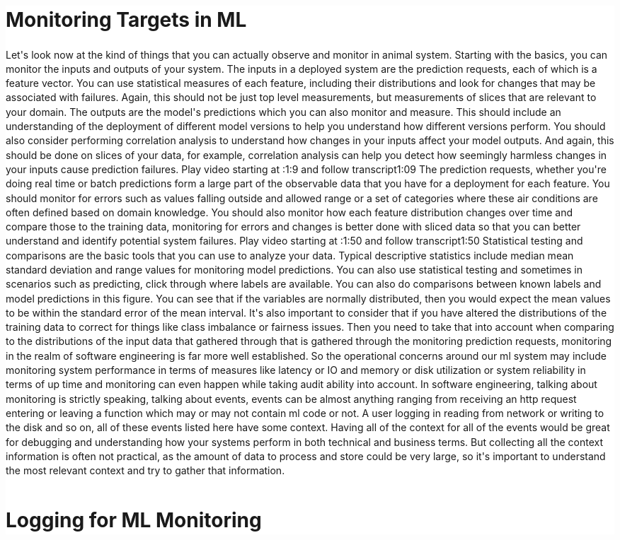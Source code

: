 # Monitoring Targets in ML

Let's look now at the kind of things that you can actually observe and monitor in animal system. Starting with the basics, you can monitor the inputs and outputs of your system. The inputs in a deployed system are the prediction requests, each of which is a feature vector. You can use statistical measures of each feature, including their distributions and look for changes that may be associated with failures. Again, this should not be just top level measurements, but measurements of slices that are relevant to your domain. The outputs are the model's predictions which you can also monitor and measure. This should include an understanding of the deployment of different model versions to help you understand how different versions perform. You should also consider performing correlation analysis to understand how changes in your inputs affect your model outputs. And again, this should be done on slices of your data, for example, correlation analysis can help you detect how seemingly harmless changes in your inputs cause prediction failures.
Play video starting at :1:9 and follow transcript1:09
The prediction requests, whether you're doing real time or batch predictions form a large part of the observable data that you have for a deployment for each feature. You should monitor for errors such as values falling outside and allowed range or a set of categories where these air conditions are often defined based on domain knowledge. You should also monitor how each feature distribution changes over time and compare those to the training data, monitoring for errors and changes is better done with sliced data so that you can better understand and identify potential system failures.
Play video starting at :1:50 and follow transcript1:50
Statistical testing and comparisons are the basic tools that you can use to analyze your data. Typical descriptive statistics include median mean standard deviation and range values for monitoring model predictions. You can also use statistical testing and sometimes in scenarios such as predicting, click through where labels are available. You can also do comparisons between known labels and model predictions in this figure. You can see that if the variables are normally distributed, then you would expect the mean values to be within the standard error of the mean interval. It's also important to consider that if you have altered the distributions of the training data to correct for things like class imbalance or fairness issues. Then you need to take that into account when comparing to the distributions of the input data that gathered through that is gathered through the monitoring prediction requests, monitoring in the realm of software engineering is far more well established. So the operational concerns around our ml system may include monitoring system performance in terms of measures like latency or IO and memory or disk utilization or system reliability in terms of up time and monitoring can even happen while taking audit ability into account. In software engineering, talking about monitoring is strictly speaking, talking about events, events can be almost anything ranging from receiving an http request entering or leaving a function which may or may not contain ml code or not. A user logging in reading from network or writing to the disk and so on, all of these events listed here have some context. Having all of the context for all of the events would be great for debugging and understanding how your systems perform in both technical and business terms. But collecting all the context information is often not practical, as the amount of data to process and store could be very large, so it's important to understand the most relevant context and try to gather that information.

# Logging for ML Monitoring
